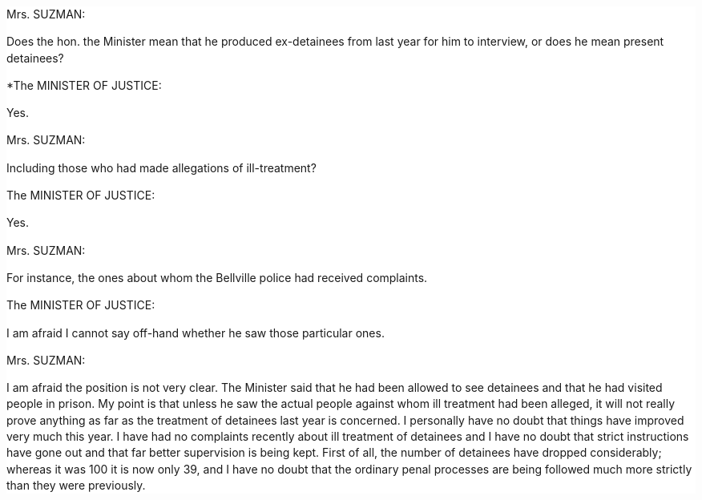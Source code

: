 <from>Mrs. <person refersTo="hansard_za">SUZMAN</person>:</from>

<p>Does the hon. the Minister mean that he produced ex-detainees from last year for him to interview, or does he mean present detainees?</p>

</speech>

<speech by="#minister_of_justice">

<from>*The <person refersTo="hansard_za">MINISTER OF JUSTICE</person>:</from>

<p>Yes.</p>

</speech>

<speech by="#suzman">

<from>Mrs. <person refersTo="hansard_za">SUZMAN</person>:</from>

<p>Including those who had made allegations of ill-treatment?</p>

</speech>

<speech by="#minister_of_justice">

<from>The <person refersTo="hansard_za">MINISTER OF JUSTICE</person>:</from>

<p>Yes.</p>

</speech>

<speech by="#suzman">

<from>Mrs. <person refersTo="hansard_za">SUZMAN</person>:</from>

<p>For instance, the ones about whom the Bellville police had received complaints.</p>

</speech>

<speech by="#minister_of_justice">

<from>The <person refersTo="hansard_za">MINISTER OF JUSTICE</person>:</from>

<p>I am afraid I cannot say off-hand whether he saw those particular ones.</p>

</speech>

<speech by="#suzman">

<from>Mrs. <person refersTo="hansard_za">SUZMAN</person>:</from>

<p>I am afraid the position is not very clear. The Minister said that he had been allowed to see detainees and that he had visited people in prison. My point is that unless he saw the actual people against whom ill treatment had been alleged, it will not <span class="col_7785-7786" refersTo="page_0227"/>really prove anything as far as the treatment of detainees last year is concerned. I personally have no doubt that things have improved very much this year. I have had no complaints recently about ill treatment of detainees and I have no doubt that strict instructions have gone out and that far better supervision is being kept. First of all, the number of detainees have dropped considerably; whereas it was 100 it is now only 39, and I have no doubt that the ordinary penal processes are being followed much more strictly than they were previously.</p>
